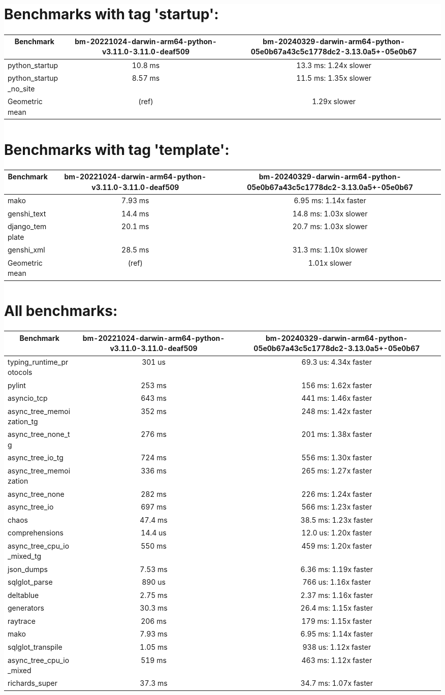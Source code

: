 Benchmarks with tag 'startup':
==============================

| Benchmark              | bm-20221024-darwin-arm64-python-v3.11.0-3.11.0-deaf509 | bm-20240329-darwin-arm64-python-05e0b67a43c5c1778dc2-3.13.0a5+-05e0b67 |
|------------------------|:------------------------------------------------------:|:----------------------------------------------------------------------:|
| python_startup         | 10.8 ms                                                | 13.3 ms: 1.24x slower                                                  |
| python_startup_no_site | 8.57 ms                                                | 11.5 ms: 1.35x slower                                                  |
| Geometric mean         | (ref)                                                  | 1.29x slower                                                           |

Benchmarks with tag 'template':
===============================

| Benchmark       | bm-20221024-darwin-arm64-python-v3.11.0-3.11.0-deaf509 | bm-20240329-darwin-arm64-python-05e0b67a43c5c1778dc2-3.13.0a5+-05e0b67 |
|-----------------|:------------------------------------------------------:|:----------------------------------------------------------------------:|
| mako            | 7.93 ms                                                | 6.95 ms: 1.14x faster                                                  |
| genshi_text     | 14.4 ms                                                | 14.8 ms: 1.03x slower                                                  |
| django_template | 20.1 ms                                                | 20.7 ms: 1.03x slower                                                  |
| genshi_xml      | 28.5 ms                                                | 31.3 ms: 1.10x slower                                                  |
| Geometric mean  | (ref)                                                  | 1.01x slower                                                           |

All benchmarks:
===============

| Benchmark                  | bm-20221024-darwin-arm64-python-v3.11.0-3.11.0-deaf509 | bm-20240329-darwin-arm64-python-05e0b67a43c5c1778dc2-3.13.0a5+-05e0b67 |
|----------------------------|:------------------------------------------------------:|:----------------------------------------------------------------------:|
| typing_runtime_protocols   | 301 us                                                 | 69.3 us: 4.34x faster                                                  |
| pylint                     | 253 ms                                                 | 156 ms: 1.62x faster                                                   |
| asyncio_tcp                | 643 ms                                                 | 441 ms: 1.46x faster                                                   |
| async_tree_memoization_tg  | 352 ms                                                 | 248 ms: 1.42x faster                                                   |
| async_tree_none_tg         | 276 ms                                                 | 201 ms: 1.38x faster                                                   |
| async_tree_io_tg           | 724 ms                                                 | 556 ms: 1.30x faster                                                   |
| async_tree_memoization     | 336 ms                                                 | 265 ms: 1.27x faster                                                   |
| async_tree_none            | 282 ms                                                 | 226 ms: 1.24x faster                                                   |
| async_tree_io              | 697 ms                                                 | 566 ms: 1.23x faster                                                   |
| chaos                      | 47.4 ms                                                | 38.5 ms: 1.23x faster                                                  |
| comprehensions             | 14.4 us                                                | 12.0 us: 1.20x faster                                                  |
| async_tree_cpu_io_mixed_tg | 550 ms                                                 | 459 ms: 1.20x faster                                                   |
| json_dumps                 | 7.53 ms                                                | 6.36 ms: 1.19x faster                                                  |
| sqlglot_parse              | 890 us                                                 | 766 us: 1.16x faster                                                   |
| deltablue                  | 2.75 ms                                                | 2.37 ms: 1.16x faster                                                  |
| generators                 | 30.3 ms                                                | 26.4 ms: 1.15x faster                                                  |
| raytrace                   | 206 ms                                                 | 179 ms: 1.15x faster                                                   |
| mako                       | 7.93 ms                                                | 6.95 ms: 1.14x faster                                                  |
| sqlglot_transpile          | 1.05 ms                                                | 938 us: 1.12x faster                                                   |
| async_tree_cpu_io_mixed    | 519 ms                                                 | 463 ms: 1.12x faster                                                   |
| richards_super             | 37.3 ms                                                | 34.7 ms: 1.07x faster                                                  |